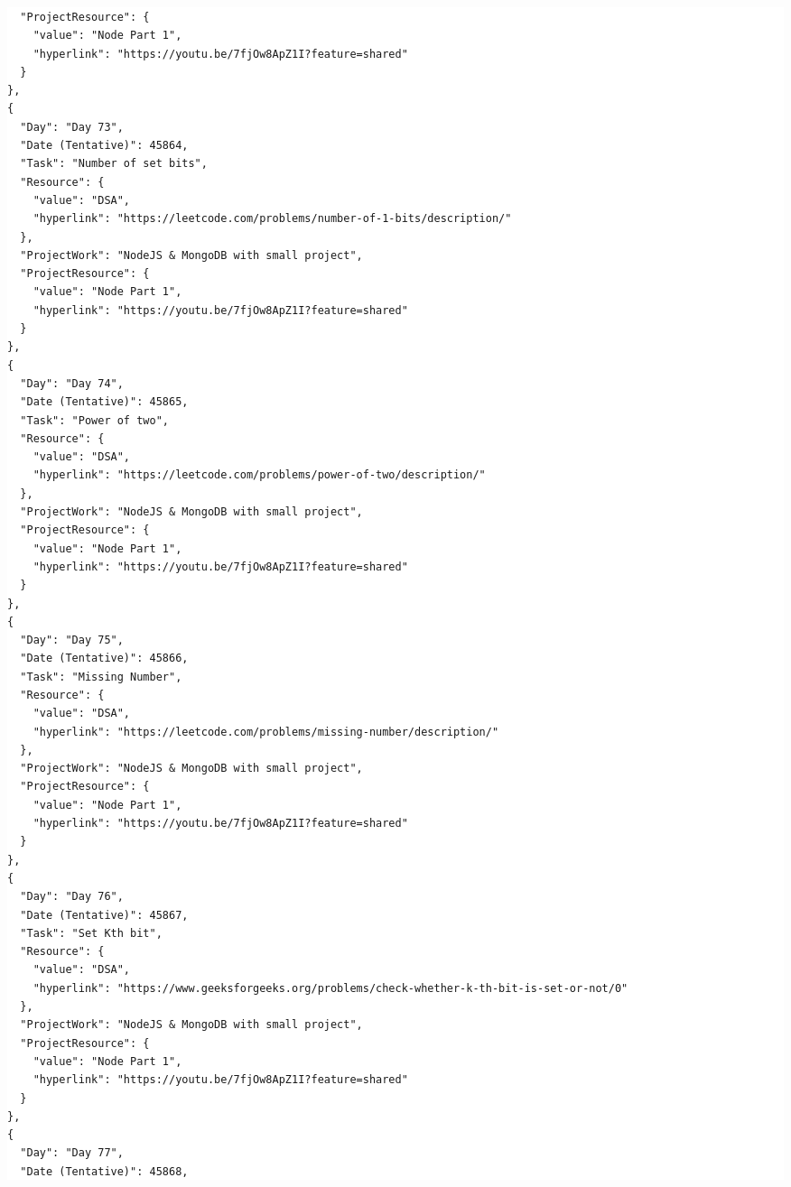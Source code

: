      "ProjectResource": {
        "value": "Node Part 1",
        "hyperlink": "https://youtu.be/7fjOw8ApZ1I?feature=shared"
      }
    },
    {
      "Day": "Day 73",
      "Date (Tentative)": 45864,
      "Task": "Number of set bits",
      "Resource": {
        "value": "DSA",
        "hyperlink": "https://leetcode.com/problems/number-of-1-bits/description/"
      },
      "ProjectWork": "NodeJS & MongoDB with small project",
      "ProjectResource": {
        "value": "Node Part 1",
        "hyperlink": "https://youtu.be/7fjOw8ApZ1I?feature=shared"
      }
    },
    {
      "Day": "Day 74",
      "Date (Tentative)": 45865,
      "Task": "Power of two",
      "Resource": {
        "value": "DSA",
        "hyperlink": "https://leetcode.com/problems/power-of-two/description/"
      },
      "ProjectWork": "NodeJS & MongoDB with small project",
      "ProjectResource": {
        "value": "Node Part 1",
        "hyperlink": "https://youtu.be/7fjOw8ApZ1I?feature=shared"
      }
    },
    {
      "Day": "Day 75",
      "Date (Tentative)": 45866,
      "Task": "Missing Number",
      "Resource": {
        "value": "DSA",
        "hyperlink": "https://leetcode.com/problems/missing-number/description/"
      },
      "ProjectWork": "NodeJS & MongoDB with small project",
      "ProjectResource": {
        "value": "Node Part 1",
        "hyperlink": "https://youtu.be/7fjOw8ApZ1I?feature=shared"
      }
    },
    {
      "Day": "Day 76",
      "Date (Tentative)": 45867,
      "Task": "Set Kth bit",
      "Resource": {
        "value": "DSA",
        "hyperlink": "https://www.geeksforgeeks.org/problems/check-whether-k-th-bit-is-set-or-not/0"
      },
      "ProjectWork": "NodeJS & MongoDB with small project",
      "ProjectResource": {
        "value": "Node Part 1",
        "hyperlink": "https://youtu.be/7fjOw8ApZ1I?feature=shared"
      }
    },
    {
      "Day": "Day 77",
      "Date (Tentative)": 45868,